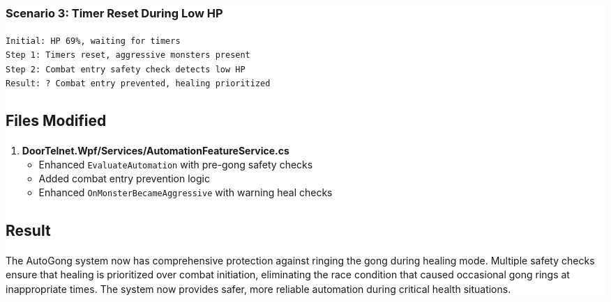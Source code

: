 ### **Scenario 3: Timer Reset During Low HP**
```
Initial: HP 69%, waiting for timers
Step 1: Timers reset, aggressive monsters present
Step 2: Combat entry safety check detects low HP
Result: ? Combat entry prevented, healing prioritized
```

## Files Modified
1. **DoorTelnet.Wpf/Services/AutomationFeatureService.cs**
   - Enhanced `EvaluateAutomation` with pre-gong safety checks
   - Added combat entry prevention logic
   - Enhanced `OnMonsterBecameAggressive` with warning heal checks

## Result
The AutoGong system now has comprehensive protection against ringing the gong during healing mode. Multiple safety checks ensure that healing is prioritized over combat initiation, eliminating the race condition that caused occasional gong rings at inappropriate times. The system now provides safer, more reliable automation during critical health situations.